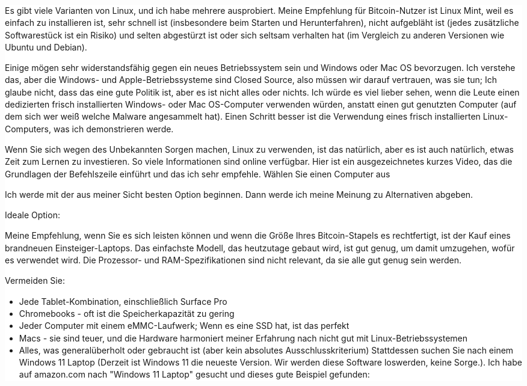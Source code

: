 Es gibt viele Varianten von Linux, und ich habe mehrere ausprobiert. Meine Empfehlung für Bitcoin-Nutzer ist Linux Mint, weil es einfach zu installieren ist, sehr schnell ist (insbesondere beim Starten und Herunterfahren), nicht aufgebläht ist (jedes zusätzliche Softwarestück ist ein Risiko) und selten abgestürzt ist oder sich seltsam verhalten hat (im Vergleich zu anderen Versionen wie Ubuntu und Debian).

Einige mögen sehr widerstandsfähig gegen ein neues Betriebssystem sein und Windows oder Mac OS bevorzugen. Ich verstehe das, aber die Windows- und Apple-Betriebssysteme sind Closed Source, also müssen wir darauf vertrauen, was sie tun; Ich glaube nicht, dass das eine gute Politik ist, aber es ist nicht alles oder nichts. Ich würde es viel lieber sehen, wenn die Leute einen dedizierten frisch installierten Windows- oder Mac OS-Computer verwenden würden, anstatt einen gut genutzten Computer (auf dem sich wer weiß welche Malware angesammelt hat). Einen Schritt besser ist die Verwendung eines frisch installierten Linux-Computers, was ich demonstrieren werde.

Wenn Sie sich wegen des Unbekannten Sorgen machen, Linux zu verwenden, ist das natürlich, aber es ist auch natürlich, etwas Zeit zum Lernen zu investieren. So viele Informationen sind online verfügbar. Hier ist ein ausgezeichnetes kurzes Video, das die Grundlagen der Befehlszeile einführt und das ich sehr empfehle.
Wählen Sie einen Computer aus

Ich werde mit der aus meiner Sicht besten Option beginnen. Dann werde ich meine Meinung zu Alternativen abgeben.

Ideale Option:

Meine Empfehlung, wenn Sie es sich leisten können und wenn die Größe Ihres Bitcoin-Stapels es rechtfertigt, ist der Kauf eines brandneuen Einsteiger-Laptops. Das einfachste Modell, das heutzutage gebaut wird, ist gut genug, um damit umzugehen, wofür es verwendet wird. Die Prozessor- und RAM-Spezifikationen sind nicht relevant, da sie alle gut genug sein werden.

Vermeiden Sie:

- Jede Tablet-Kombination, einschließlich Surface Pro
- Chromebooks - oft ist die Speicherkapazität zu gering
- Jeder Computer mit einem eMMC-Laufwerk; Wenn es eine SSD hat, ist das perfekt
- Macs - sie sind teuer, und die Hardware harmoniert meiner Erfahrung nach nicht gut mit Linux-Betriebssystemen
- Alles, was generalüberholt oder gebraucht ist (aber kein absolutes Ausschlusskriterium)
  Stattdessen suchen Sie nach einem Windows 11 Laptop (Derzeit ist Windows 11 die neueste Version. Wir werden diese Software loswerden, keine Sorge.). Ich habe auf amazon.com nach "Windows 11 Laptop" gesucht und dieses gute Beispiel gefunden: